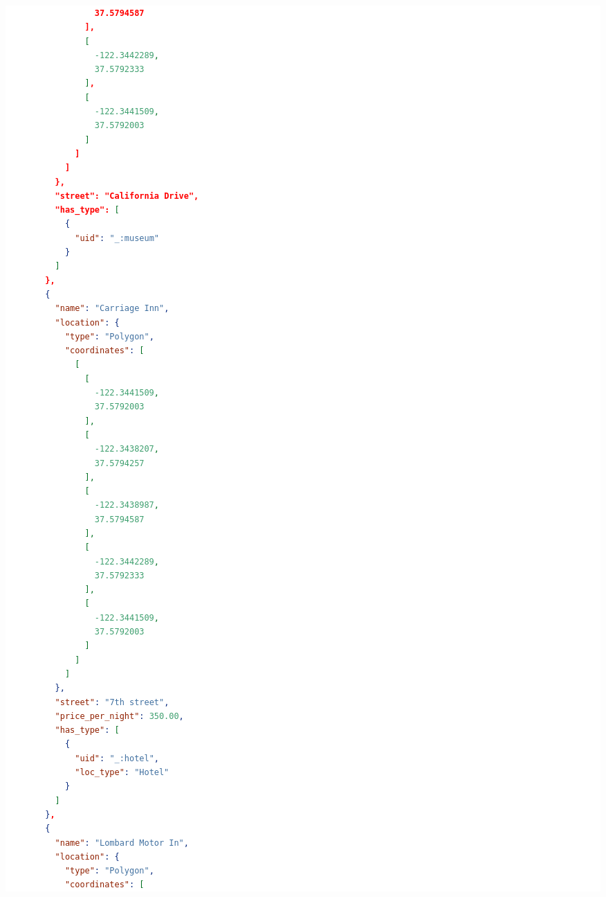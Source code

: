 ```json
                  37.5794587
                ],
                [
                  -122.3442289,
                  37.5792333
                ],
                [
                  -122.3441509,
                  37.5792003
                ]
              ]
            ]
          },
          "street": "California Drive",
          "has_type": [
            {
              "uid": "_:museum"
            }
          ]
        },
        {
          "name": "Carriage Inn",
          "location": {
            "type": "Polygon",
            "coordinates": [
              [
                [
                  -122.3441509,
                  37.5792003
                ],
                [
                  -122.3438207,
                  37.5794257
                ],
                [
                  -122.3438987,
                  37.5794587
                ],
                [
                  -122.3442289,
                  37.5792333
                ],
                [
                  -122.3441509,
                  37.5792003
                ]
              ]
            ]
          },
          "street": "7th street",
          "price_per_night": 350.00,
          "has_type": [
            {
              "uid": "_:hotel",
              "loc_type": "Hotel"
            }
          ]
        },
        {
          "name": "Lombard Motor In",
          "location": {
            "type": "Polygon",
            "coordinates": [
```